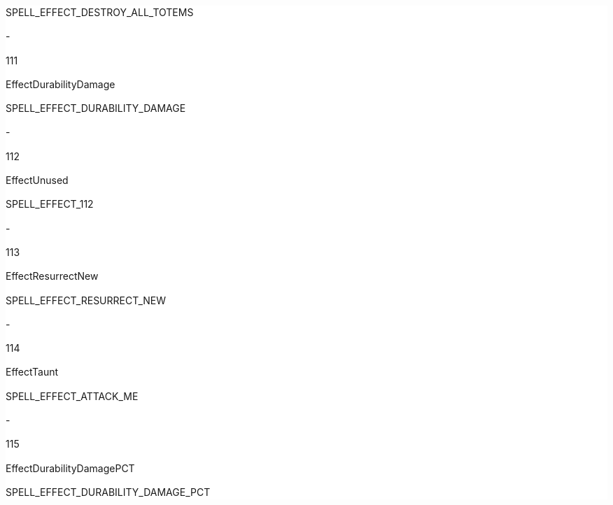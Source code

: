 <tr class="even">
<td><p>SPELL_EFFECT_DESTROY_ALL_TOTEMS</p></td>
</tr>
<tr class="odd">
<td><p>-</p></td>
</tr>
<tr class="even">
<td><p>111</p></td>
</tr>
<tr class="odd">
<td><p>EffectDurabilityDamage</p></td>
</tr>
<tr class="even">
<td><p>SPELL_EFFECT_DURABILITY_DAMAGE</p></td>
</tr>
<tr class="odd">
<td><p>-</p></td>
</tr>
<tr class="even">
<td><p>112</p></td>
</tr>
<tr class="odd">
<td><p>EffectUnused</p></td>
</tr>
<tr class="even">
<td><p>SPELL_EFFECT_112</p></td>
</tr>
<tr class="odd">
<td><p>-</p></td>
</tr>
<tr class="even">
<td><p>113</p></td>
</tr>
<tr class="odd">
<td><p>EffectResurrectNew</p></td>
</tr>
<tr class="even">
<td><p>SPELL_EFFECT_RESURRECT_NEW</p></td>
</tr>
<tr class="odd">
<td><p>-</p></td>
</tr>
<tr class="even">
<td><p>114</p></td>
</tr>
<tr class="odd">
<td><p>EffectTaunt</p></td>
</tr>
<tr class="even">
<td><p>SPELL_EFFECT_ATTACK_ME</p></td>
</tr>
<tr class="odd">
<td><p>-</p></td>
</tr>
<tr class="even">
<td><p>115</p></td>
</tr>
<tr class="odd">
<td><p>EffectDurabilityDamagePCT</p></td>
</tr>
<tr class="even">
<td><p>SPELL_EFFECT_DURABILITY_DAMAGE_PCT</p></td>
</tr>
<tr class="odd">